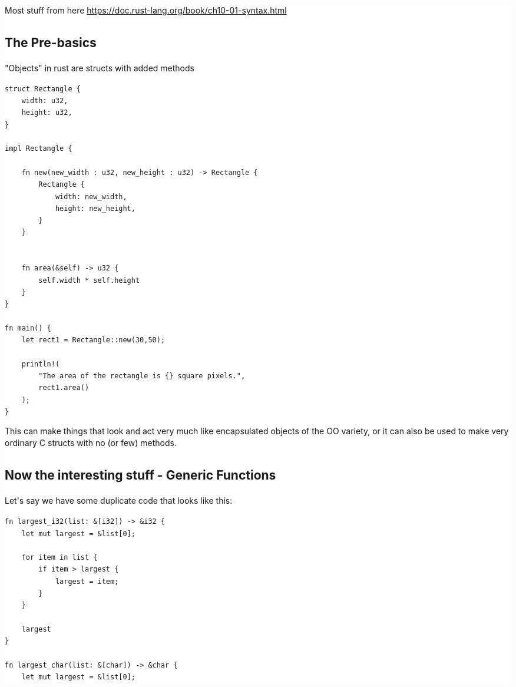 Most stuff from here https://doc.rust-lang.org/book/ch10-01-syntax.html

## The Pre-basics

"Objects" in rust are structs with added methods

    struct Rectangle {
        width: u32,
        height: u32,
    }
    
    impl Rectangle {
    
        fn new(new_width : u32, new_height : u32) -> Rectangle {
            Rectangle {
                width: new_width,
                height: new_height,
            }
        }
        
    
        fn area(&self) -> u32 {
            self.width * self.height
        }
    }
    
    fn main() {
        let rect1 = Rectangle::new(30,50);
    
        println!(
            "The area of the rectangle is {} square pixels.",
            rect1.area()
        );
    }

This can make things that look and act very much like encapsulated
objects of the OO variety, or it can also be used to make very
ordinary C structs with no (or few) methods.

## Now the interesting stuff - Generic Functions

Let's say we have some duplicate code that looks like this:

    fn largest_i32(list: &[i32]) -> &i32 {
        let mut largest = &list[0];
    
        for item in list {
            if item > largest {
                largest = item;
            }
        }
    
        largest
    }
    
    fn largest_char(list: &[char]) -> &char {
        let mut largest = &list[0];
    